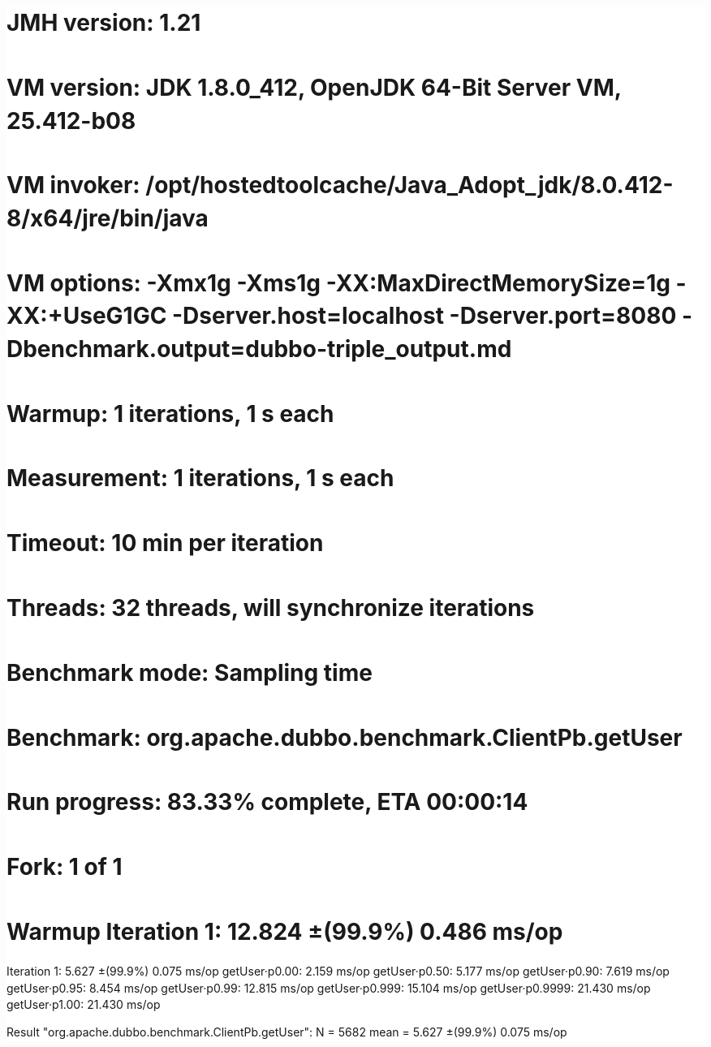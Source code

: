 # JMH version: 1.21
# VM version: JDK 1.8.0_412, OpenJDK 64-Bit Server VM, 25.412-b08
# VM invoker: /opt/hostedtoolcache/Java_Adopt_jdk/8.0.412-8/x64/jre/bin/java
# VM options: -Xmx1g -Xms1g -XX:MaxDirectMemorySize=1g -XX:+UseG1GC -Dserver.host=localhost -Dserver.port=8080 -Dbenchmark.output=dubbo-triple_output.md
# Warmup: 1 iterations, 1 s each
# Measurement: 1 iterations, 1 s each
# Timeout: 10 min per iteration
# Threads: 32 threads, will synchronize iterations
# Benchmark mode: Sampling time
# Benchmark: org.apache.dubbo.benchmark.ClientPb.getUser

# Run progress: 83.33% complete, ETA 00:00:14
# Fork: 1 of 1
# Warmup Iteration   1: 12.824 ±(99.9%) 0.486 ms/op
Iteration   1: 5.627 ±(99.9%) 0.075 ms/op
                 getUser·p0.00:   2.159 ms/op
                 getUser·p0.50:   5.177 ms/op
                 getUser·p0.90:   7.619 ms/op
                 getUser·p0.95:   8.454 ms/op
                 getUser·p0.99:   12.815 ms/op
                 getUser·p0.999:  15.104 ms/op
                 getUser·p0.9999: 21.430 ms/op
                 getUser·p1.00:   21.430 ms/op



Result "org.apache.dubbo.benchmark.ClientPb.getUser":
  N = 5682
  mean =      5.627 ±(99.9%) 0.075 ms/op
